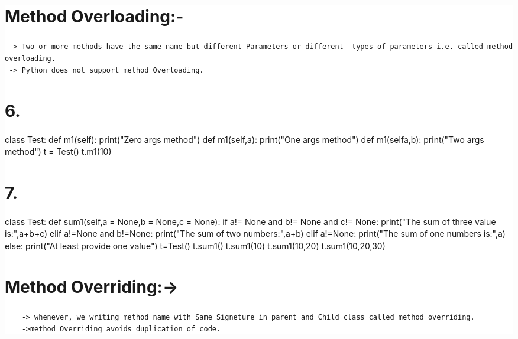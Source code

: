 





# Method Overloading:-
     -> Two or more methods have the same name but different Parameters or different  types of parameters i.e. called method overloading.
     -> Python does not support method Overloading.


# 6.

class Test:
    def m1(self):
        print("Zero args method")
    def m1(self,a):
        print("One args method")
    def m1(selfa,b):
        print("Two args method")
t = Test()
t.m1(10)


# 7.

class Test:
    def sum1(self,a = None,b = None,c = None):
        if a!= None and b!= None and c!= None:
            print("The sum of three value is:",a+b+c)
        elif a!=None and b!=None:
            print("The sum of two numbers:",a+b)
        elif a!=None:
            print("The sum of one numbers is:",a)
        else:
            print("At least provide one value")
t=Test()
t.sum1()
t.sum1(10)
t.sum1(10,20)
t.sum1(10,20,30)




# Method Overriding:->
        -> whenever, we writing method name with Same Signeture in parent and Child class called method overriding.
        ->method Overriding avoids duplication of code.


